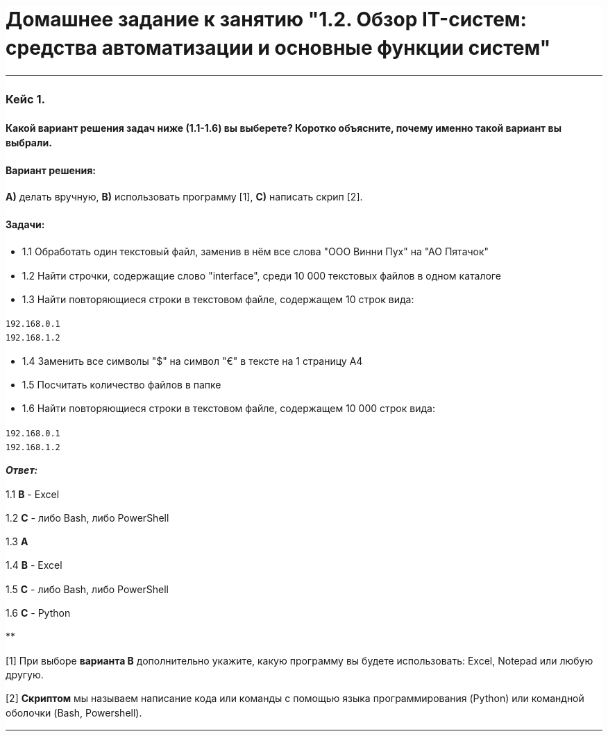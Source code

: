 # Домашнее задание к занятию "1.2. Обзор IT-систем: cредства автоматизации и основные функции систем"


---

### Кейс 1. 

#### Какой вариант решения задач ниже (1.1-1.6) вы выберете? Коротко объясните, почему именно такой вариант вы выбрали.

#### Вариант решения:

**А)** делать вручную, **B)** использовать программу [1], **C)** написать скрип [2].


#### Задачи:

* 1.1 Обработать один текстовый файл, заменив в нём все слова "ООО Винни Пух" на "АО Пятачок"

* 1.2 Найти строчки, содержащие слово "interface", среди 10 000 текстовых файлов в одном каталоге

* 1.3 Найти повторяющиеся строки в текстовом файле, содержащем 10 строк вида: 
```
192.168.0.1 
192.168.1.2
```

* 1.4 Заменить все символы "$" на символ "€" в тексте на 1 страницу А4

* 1.5 Посчитать количество файлов в папке

* 1.6 Найти повторяющиеся строки в текстовом файле, содержащем 10 000 строк вида: 
```
192.168.0.1 
192.168.1.2
```

***Ответ:***

1.1 **B** - Excel

1.2 **C** - либо Bash, либо PowerShell

1.3 **A**

1.4 **B** - Excel

1.5 **С** - либо Bash, либо PowerShell

1.6 **C** - Python

**

[1] При выборе **варианта В** дополнительно укажите, какую программу вы будете использовать: Excel, Notepad или любую другую.

[2] **Скриптом** мы называем написание кода или команды с помощью языка программирования (Python) или командной оболочки (Bash, Powershell).

---